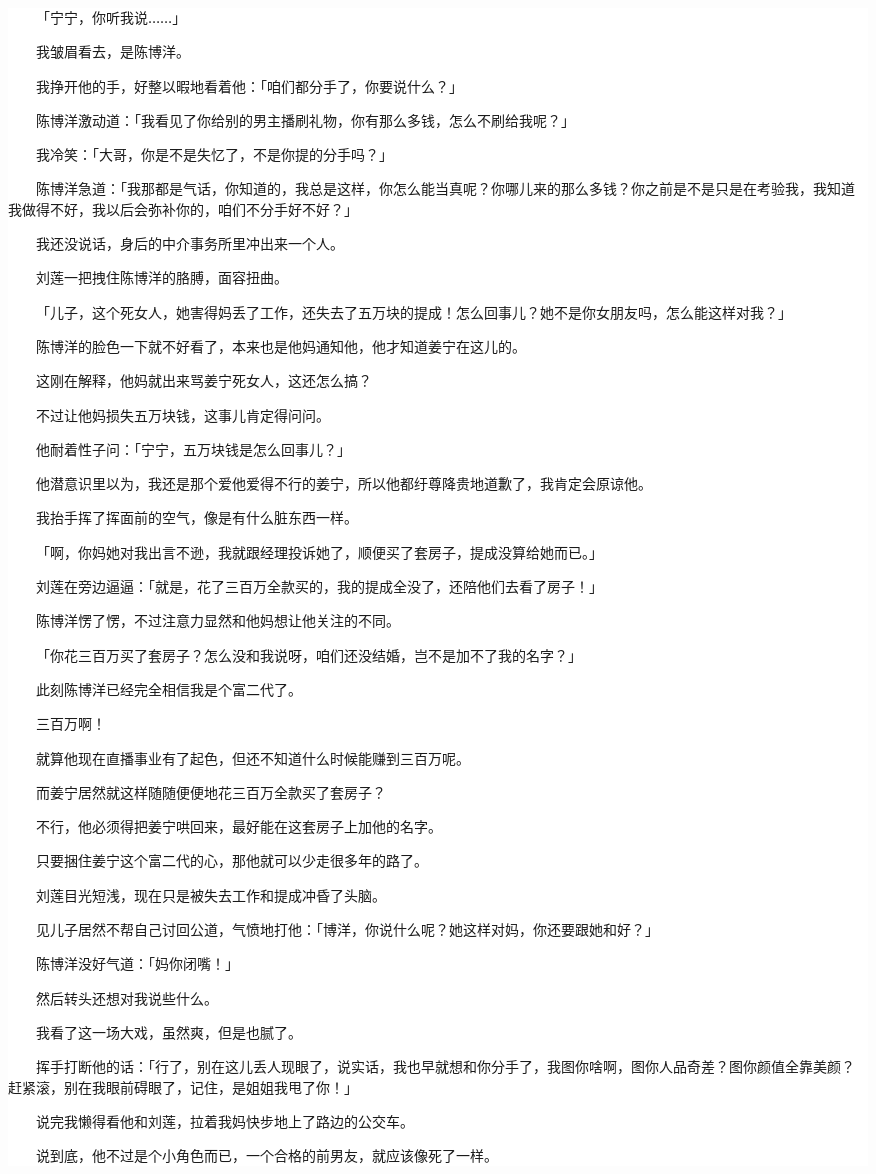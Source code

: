 &emsp;&emsp;「宁宁，你听我说……」  
  
&emsp;&emsp;我皱眉看去，是陈博洋。  
  
&emsp;&emsp;我挣开他的手，好整以暇地看着他：「咱们都分手了，你要说什么？」  
  
&emsp;&emsp;陈博洋激动道：「我看见了你给别的男主播刷礼物，你有那么多钱，怎么不刷给我呢？」  
  
&emsp;&emsp;我冷笑：「大哥，你是不是失忆了，不是你提的分手吗？」  
  
&emsp;&emsp;陈博洋急道：「我那都是气话，你知道的，我总是这样，你怎么能当真呢？你哪儿来的那么多钱？你之前是不是只是在考验我，我知道我做得不好，我以后会弥补你的，咱们不分手好不好？」  
  
&emsp;&emsp;我还没说话，身后的中介事务所里冲出来一个人。  
  
&emsp;&emsp;刘莲一把拽住陈博洋的胳膊，面容扭曲。  
  
&emsp;&emsp;「儿子，这个死女人，她害得妈丢了工作，还失去了五万块的提成！怎么回事儿？她不是你女朋友吗，怎么能这样对我？」  
  
&emsp;&emsp;陈博洋的脸色一下就不好看了，本来也是他妈通知他，他才知道姜宁在这儿的。  
  
&emsp;&emsp;这刚在解释，他妈就出来骂姜宁死女人，这还怎么搞？  
  
&emsp;&emsp;不过让他妈损失五万块钱，这事儿肯定得问问。  
  
&emsp;&emsp;他耐着性子问：「宁宁，五万块钱是怎么回事儿？」  
  
&emsp;&emsp;他潜意识里以为，我还是那个爱他爱得不行的姜宁，所以他都纡尊降贵地道歉了，我肯定会原谅他。  
  
&emsp;&emsp;我抬手挥了挥面前的空气，像是有什么脏东西一样。  
  
&emsp;&emsp;「啊，你妈她对我出言不逊，我就跟经理投诉她了，顺便买了套房子，提成没算给她而已。」  
  
&emsp;&emsp;刘莲在旁边逼逼：「就是，花了三百万全款买的，我的提成全没了，还陪他们去看了房子！」  
  
&emsp;&emsp;陈博洋愣了愣，不过注意力显然和他妈想让他关注的不同。  
  
&emsp;&emsp;「你花三百万买了套房子？怎么没和我说呀，咱们还没结婚，岂不是加不了我的名字？」  
  
&emsp;&emsp;此刻陈博洋已经完全相信我是个富二代了。  
  
&emsp;&emsp;三百万啊！  
  
&emsp;&emsp;就算他现在直播事业有了起色，但还不知道什么时候能赚到三百万呢。  
  
&emsp;&emsp;而姜宁居然就这样随随便便地花三百万全款买了套房子？  
  
&emsp;&emsp;不行，他必须得把姜宁哄回来，最好能在这套房子上加他的名字。  
  
&emsp;&emsp;只要捆住姜宁这个富二代的心，那他就可以少走很多年的路了。  
  
&emsp;&emsp;刘莲目光短浅，现在只是被失去工作和提成冲昏了头脑。  
  
&emsp;&emsp;见儿子居然不帮自己讨回公道，气愤地打他：「博洋，你说什么呢？她这样对妈，你还要跟她和好？」  
  
&emsp;&emsp;陈博洋没好气道：「妈你闭嘴！」  
  
&emsp;&emsp;然后转头还想对我说些什么。  
  
&emsp;&emsp;我看了这一场大戏，虽然爽，但是也腻了。  
  
&emsp;&emsp;挥手打断他的话：「行了，别在这儿丢人现眼了，说实话，我也早就想和你分手了，我图你啥啊，图你人品奇差？图你颜值全靠美颜？赶紧滚，别在我眼前碍眼了，记住，是姐姐我甩了你！」  
  
&emsp;&emsp;说完我懒得看他和刘莲，拉着我妈快步地上了路边的公交车。  
  
&emsp;&emsp;说到底，他不过是个小角色而已，一个合格的前男友，就应该像死了一样。  
  